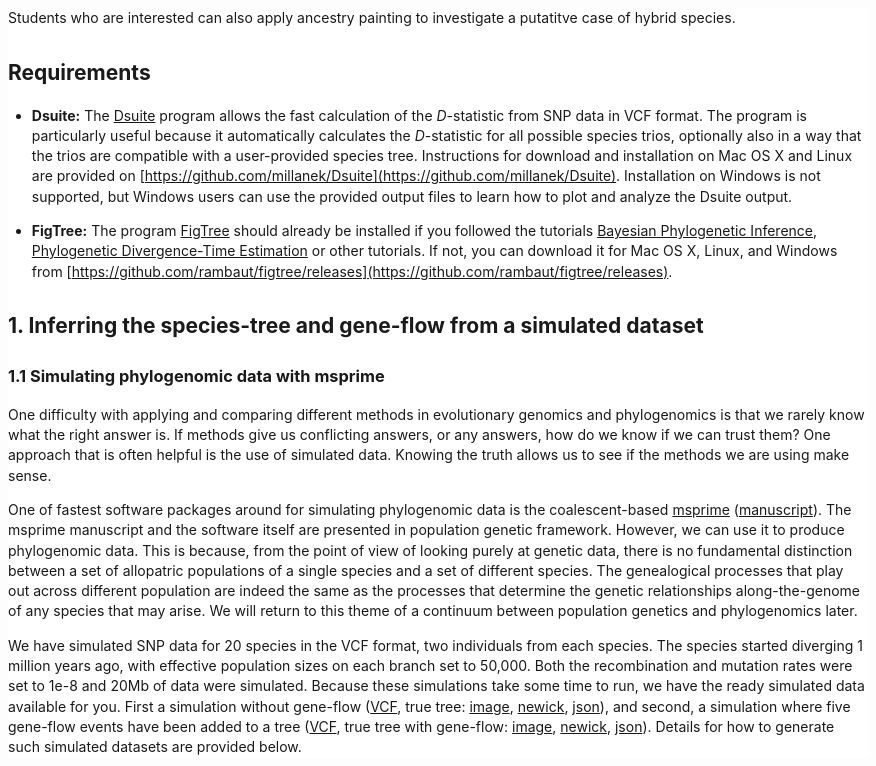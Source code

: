 Students who are interested can also apply ancestry painting to investigate a putatitve case of hybrid species.  






<a name="requirements"></a>
## Requirements

* **Dsuite:** The [Dsuite](https://github.com/millanek/Dsuite) program allows the fast calculation of the *D*-statistic from SNP data in VCF format. The program is particularly useful because it automatically calculates the *D*-statistic for all possible species trios, optionally also in a way that the trios are compatible with a user-provided species tree. Instructions for download and installation on Mac OS X and Linux are provided on [https://github.com/millanek/Dsuite](https://github.com/millanek/Dsuite). Installation on Windows is not supported, but Windows users can use the provided output files to learn how to plot and analyze the Dsuite output.

* **FigTree:** The program [FigTree](http://tree.bio.ed.ac.uk/software/figtree/) should already be installed if you followed the tutorials [Bayesian Phylogenetic Inference](../bayesian_phylogeny_inference/README.md), [Phylogenetic Divergence-Time Estimation](../divergence_time_estimation/README.md) or other tutorials. If not, you can download it for Mac OS X, Linux, and Windows from [https://github.com/rambaut/figtree/releases](https://github.com/rambaut/figtree/releases).

<a name="simulation"></a>
## 1. Inferring the species-tree and gene-flow from a simulated dataset

### 1.1 Simulating phylogenomic data with msprime
One difficulty with applying and comparing different methods in evolutionary genomics and phylogenomics is that we rarely know what the right answer is. If methods give us conflicting answers, or any answers, how do we know if we can trust them? One approach that is often helpful is the use of simulated data. Knowing the truth allows us to see if the methods we are using make sense. 

One of fastest software packages around for simulating phylogenomic data is the coalescent-based [msprime](https://msprime.readthedocs.io/en/stable/) ([manuscript](https://journals.plos.org/ploscompbiol/article?id=10.1371/journal.pcbi.1004842)). The msprime manuscript and the software itself are presented in population genetic framework. However, we can use it to produce phylogenomic data. This is because, from the point of view of looking purely at genetic data, there is no fundamental distinction between a set of allopatric populations of a single species and a set of different species. The genealogical processes that play out across different population are indeed the same as the processes that determine the genetic relationships along-the-genome of any species that may arise. We will return to this theme of a continuum between population genetics and phylogenomics later.

We have simulated SNP data for 20 species in the VCF format, two individuals from each species. The species started diverging 1 million years ago, with effective population sizes on each branch set to 50,000. Both the recombination and mutation rates were set to 1e-8 and 20Mb of data were simulated. Because these simulations take some time to run, we have the ready simulated data available for you. First a simulation without gene-flow ([VCF](data/chr1_no_geneflow.vcf.gz), true tree: [image](img/simulated_tree_no_geneflow.pdf), [newick](data/simulated_tree_no_geneflow.nwk), [json](data/simulated_tree_no_geneflow.nwk.mass_migrations.json)), and second, a simulation where five gene-flow events have been added to a tree ([VCF](data/with_gene-flow.vcf.gz), true tree with gene-flow: [image](img/simulated_tree_with_geneflow.pdf), [newick](data/simulated_tree_with_geneflow.nwk), [json](data/simulated_tree_with_geneflow.nwk.mass_migrations.json)). Details for how to generate such simulated datasets are provided below.      
